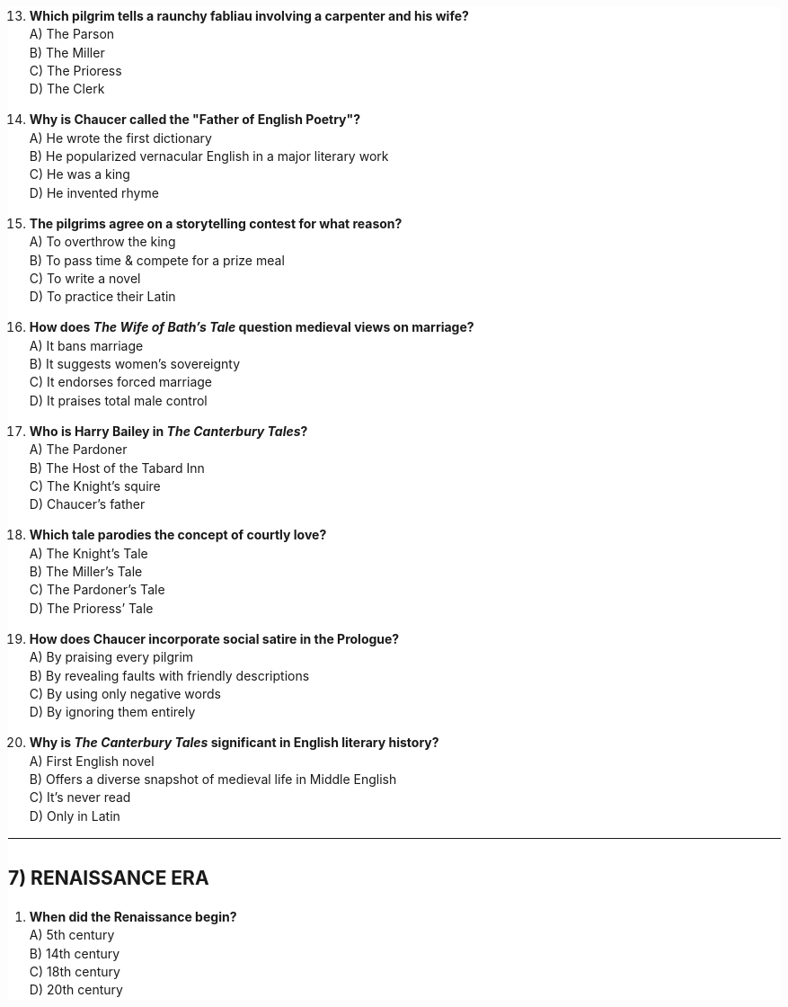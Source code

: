 13. **Which pilgrim tells a raunchy fabliau involving a carpenter and his wife?**  
    A) The Parson  
    B) The Miller  
    C) The Prioress  
    D) The Clerk  

14. **Why is Chaucer called the "Father of English Poetry"?**  
    A) He wrote the first dictionary  
    B) He popularized vernacular English in a major literary work  
    C) He was a king  
    D) He invented rhyme  

15. **The pilgrims agree on a storytelling contest for what reason?**  
    A) To overthrow the king  
    B) To pass time & compete for a prize meal  
    C) To write a novel  
    D) To practice their Latin  

16. **How does *The Wife of Bath’s Tale* question medieval views on marriage?**  
    A) It bans marriage  
    B) It suggests women’s sovereignty  
    C) It endorses forced marriage  
    D) It praises total male control  

17. **Who is Harry Bailey in *The Canterbury Tales*?**  
    A) The Pardoner  
    B) The Host of the Tabard Inn  
    C) The Knight’s squire  
    D) Chaucer’s father  

18. **Which tale parodies the concept of courtly love?**  
    A) The Knight’s Tale  
    B) The Miller’s Tale  
    C) The Pardoner’s Tale  
    D) The Prioress’ Tale  

19. **How does Chaucer incorporate social satire in the Prologue?**  
    A) By praising every pilgrim  
    B) By revealing faults with friendly descriptions  
    C) By using only negative words  
    D) By ignoring them entirely  

20. **Why is *The Canterbury Tales* significant in English literary history?**  
    A) First English novel  
    B) Offers a diverse snapshot of medieval life in Middle English  
    C) It’s never read  
    D) Only in Latin  

---

## 7) RENAISSANCE ERA

1. **When did the Renaissance begin?**  
   A) 5th century  
   B) 14th century  
   C) 18th century  
   D) 20th century  

